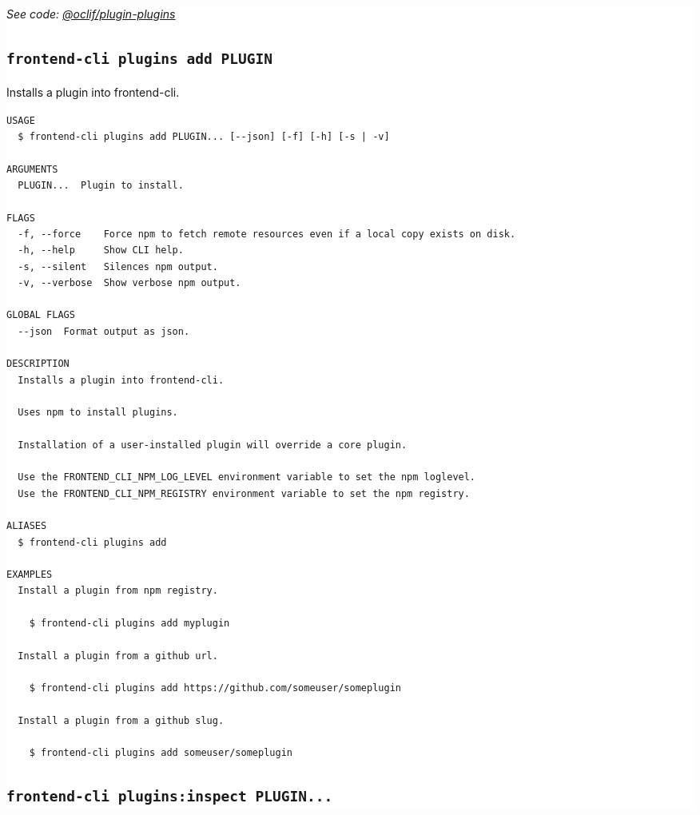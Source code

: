 _See code: [@oclif/plugin-plugins](https://github.com/oclif/plugin-plugins/blob/v5.4.39/src/commands/plugins/index.ts)_

## `frontend-cli plugins add PLUGIN`

Installs a plugin into frontend-cli.

```
USAGE
  $ frontend-cli plugins add PLUGIN... [--json] [-f] [-h] [-s | -v]

ARGUMENTS
  PLUGIN...  Plugin to install.

FLAGS
  -f, --force    Force npm to fetch remote resources even if a local copy exists on disk.
  -h, --help     Show CLI help.
  -s, --silent   Silences npm output.
  -v, --verbose  Show verbose npm output.

GLOBAL FLAGS
  --json  Format output as json.

DESCRIPTION
  Installs a plugin into frontend-cli.

  Uses npm to install plugins.

  Installation of a user-installed plugin will override a core plugin.

  Use the FRONTEND_CLI_NPM_LOG_LEVEL environment variable to set the npm loglevel.
  Use the FRONTEND_CLI_NPM_REGISTRY environment variable to set the npm registry.

ALIASES
  $ frontend-cli plugins add

EXAMPLES
  Install a plugin from npm registry.

    $ frontend-cli plugins add myplugin

  Install a plugin from a github url.

    $ frontend-cli plugins add https://github.com/someuser/someplugin

  Install a plugin from a github slug.

    $ frontend-cli plugins add someuser/someplugin
```

## `frontend-cli plugins:inspect PLUGIN...`
